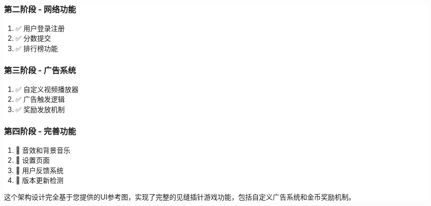 ### 第二阶段 - 网络功能
1. ✅ 用户登录注册
2. ✅ 分数提交
3. ✅ 排行榜功能

### 第三阶段 - 广告系统
1. ✅ 自定义视频播放器
2. ✅ 广告触发逻辑
3. ✅ 奖励发放机制

### 第四阶段 - 完善功能
1. 🔄 音效和背景音乐
2. 🔄 设置页面
3. 🔄 用户反馈系统
4. 🔄 版本更新检测

这个架构设计完全基于您提供的UI参考图，实现了完整的见缝插针游戏功能，包括自定义广告系统和金币奖励机制。 